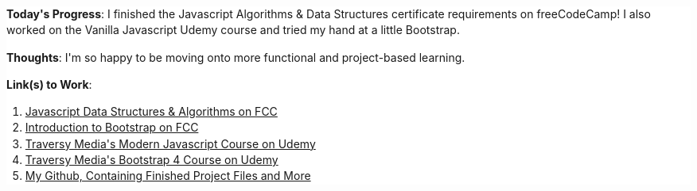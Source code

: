 **Today's Progress**: I finished the Javascript Algorithms & Data Structures certificate requirements on freeCodeCamp! I also worked on the Vanilla Javascript Udemy course and tried my hand at a little Bootstrap.

**Thoughts**: I'm so happy to be moving onto more functional and project-based learning.

**Link(s) to Work**:
1. [Javascript Data Structures & Algorithms on FCC](https://www.freecodecamp.org/learn/javascript-algorithms-and-data-structures/)
2. [Introduction to Bootstrap on FCC](https://www.freecodecamp.org/learn/front-end-libraries/bootstrap/)
3. [Traversy Media's Modern Javascript Course on Udemy](https://www.udemy.com/course/modern-javascript-from-the-beginning/)
4. [Traversy Media's Bootstrap 4 Course on Udemy](https://www.udemy.com/course/bootstrap-4-from-scratch-with-5-projects/)
5. [My Github, Containing Finished Project Files and More](https://github.com/dayvista)